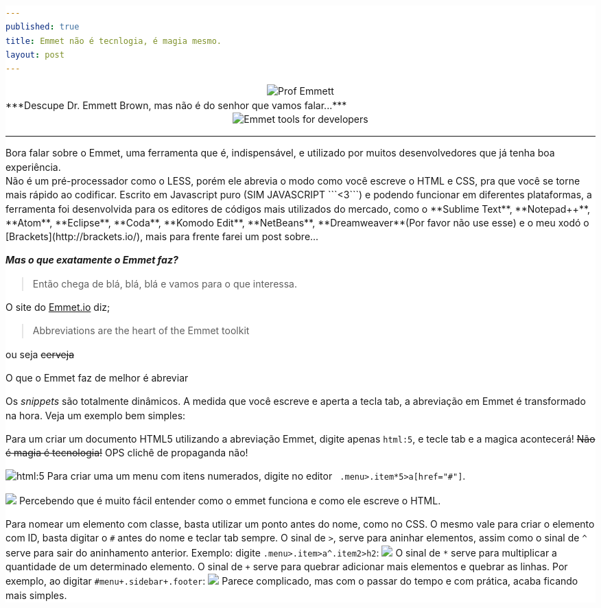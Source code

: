 ```yaml
---
published: true
title: Emmet não é tecnlogia, é magia mesmo.
layout: post
---
```

<center>
<img src="http://upload.wikimedia.org/wikipedia/en/9/97/Doc_Brown.JPG" title="Ops não esse!" alt="Prof Emmett" width="80%">
</center>
***Descupe Dr. Emmett Brown, mas não é do senhor que vamos falar...***

<center>
<img src="http://www.n8d.at/blog/wp-content/uploads/2014/11/emmet.io_.jpg" width="100%" title="Emmet tools for developers" alt="Emmet tools for developers">
</center>

<hr>
Bora falar sobre o Emmet, uma ferramenta que é, indispensável, e utilizado por muitos desenvolvedores que já tenha boa experiência. 
<br>
Não é um pré-processador como o LESS, porém ele abrevia o modo como você escreve o HTML e CSS, pra que você se torne mais rápido ao codificar.
Escrito em Javascript puro (SIM JAVASCRIPT ```<3```) e podendo funcionar em diferentes plataformas, a ferramenta foi desenvolvida para os editores de códigos mais utilizados do mercado, como o **Sublime Text**, **Notepad++**, **Atom**, **Eclipse**, **Coda**, **Komodo Edit**, **NetBeans**, **Dreamweaver**(Por favor não use esse) e o meu xodó o [Brackets](http://brackets.io/), mais para frente farei um post sobre...

***Mas o que exatamente o Emmet faz?***

>Então chega de blá, blá, blá e vamos para o que interessa. 

O site do [Emmet.io](http://emmet.io/) diz;

>Abbreviations are the heart of the Emmet toolkit

ou seja <strike>cerveja</strike>

O que o Emmet faz de melhor é abreviar

Os *snippets* são totalmente dinâmicos. A medida que você escreve e aperta a tecla tab, a abreviação em Emmet é transformado na hora. Veja um exemplo bem simples:

Para um criar um documento HTML5 utilizando a abreviação Emmet, digite apenas ```html:5```, e tecle tab e a magica acontecerá! <strike>Não é magia é tecnologia!</strike> OPS clichê de propaganda não!

![html:5](https://blodrix.github.io/public/resources/images/code1.png  "html:5")
Para criar uma um menu com itens numerados, digite no editor ``` .menu>.item*5>a[href="#"]```. 

![](https://blodrix.github.io/public/resources/images/code2.png) 
Percebendo que é muito fácil entender como o emmet funciona e como ele escreve o HTML. 

Para nomear um elemento com classe, basta utilizar um ponto antes do nome, como no CSS. O mesmo vale para criar o elemento com ID, basta digitar o ```#``` antes do nome e teclar tab sempre.
O sinal de ```>```, serve para aninhar elementos, assim como o sinal de ```^``` serve para sair do aninhamento anterior. Exemplo: digite ```.menu>.item>a^.item2>h2```:
![](https://blodrix.github.io/public/resources/images/code3.png) 
O sinal de ```*``` serve para multiplicar a quantidade de um determinado elemento. O sinal de ```+``` serve para quebrar adicionar mais elementos e quebrar as linhas. Por exemplo, ao digitar ```#menu+.sidebar+.footer```:
![](https://blodrix.github.io/public/resources/images/code4.png) 
Parece complicado, mas com o passar do tempo e com prática, acaba ficando mais simples.
